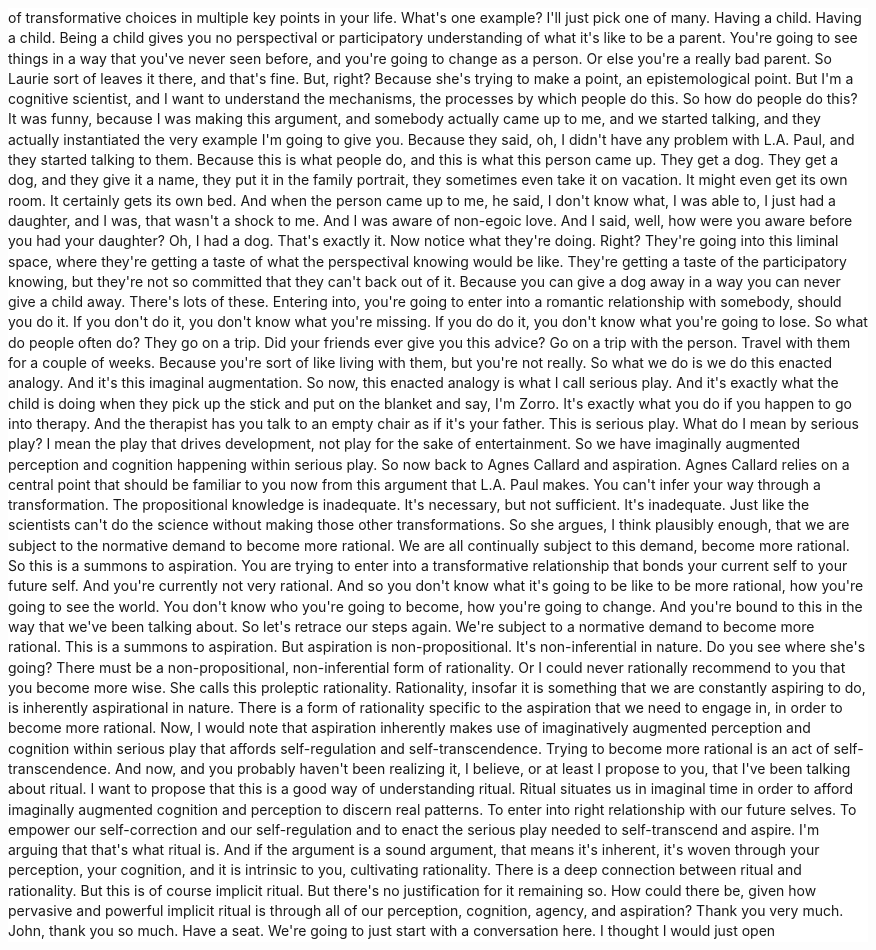 of transformative choices in multiple key points in your life. What's one example? I'll just pick one of many. Having a child. Having a child. Being a child gives you no perspectival or participatory understanding of what it's like to be a parent. You're going to see things in a way that you've never seen before, and you're going to change as a person. Or else you're a really bad parent. So Laurie sort of leaves it there, and that's fine. But, right? Because she's trying to make a point, an epistemological point. But I'm a cognitive scientist, and I want to understand the mechanisms, the processes by which people do this. So how do people do this? It was funny, because I was making this argument, and somebody actually came up to me, and we started talking, and they actually instantiated the very example I'm going to give you. Because they said, oh, I didn't have any problem with L.A. Paul, and they started talking to them. Because this is what people do, and this is what this person came up. They get a dog. They get a dog, and they give it a name, they put it in the family portrait, they sometimes even take it on vacation. It might even get its own room. It certainly gets its own bed. And when the person came up to me, he said, I don't know what, I was able to, I just had a daughter, and I was, that wasn't a shock to me. And I was aware of non-egoic love. And I said, well, how were you aware before you had your daughter? Oh, I had a dog. That's exactly it. Now notice what they're doing. Right? They're going into this liminal space, where they're getting a taste of what the perspectival knowing would be like. They're getting a taste of the participatory knowing, but they're not so committed that they can't back out of it. Because you can give a dog away in a way you can never give a child away. There's lots of these. Entering into, you're going to enter into a romantic relationship with somebody, should you do it. If you don't do it, you don't know what you're missing. If you do do it, you don't know what you're going to lose. So what do people often do? They go on a trip. Did your friends ever give you this advice? Go on a trip with the person. Travel with them for a couple of weeks. Because you're sort of like living with them, but you're not really. So what we do is we do this enacted analogy. And it's this imaginal augmentation. So now, this enacted analogy is what I call serious play. And it's exactly what the child is doing when they pick up the stick and put on the blanket and say, I'm Zorro. It's exactly what you do if you happen to go into therapy. And the therapist has you talk to an empty chair as if it's your father. This is serious play. What do I mean by serious play? I mean the play that drives development, not play for the sake of entertainment. So we have imaginally augmented perception and cognition happening within serious play. So now back to Agnes Callard and aspiration. Agnes Callard relies on a central point that should be familiar to you now from this argument that L.A. Paul makes. You can't infer your way through a transformation. The propositional knowledge is inadequate. It's necessary, but not sufficient. It's inadequate. Just like the scientists can't do the science without making those other transformations. So she argues, I think plausibly enough, that we are subject to the normative demand to become more rational. We are all continually subject to this demand, become more rational. So this is a summons to aspiration. You are trying to enter into a transformative relationship that bonds your current self to your future self. And you're currently not very rational. And so you don't know what it's going to be like to be more rational, how you're going to see the world. You don't know who you're going to become, how you're going to change. And you're bound to this in the way that we've been talking about. So let's retrace our steps again. We're subject to a normative demand to become more rational. This is a summons to aspiration. But aspiration is non-propositional. It's non-inferential in nature. Do you see where she's going? There must be a non-propositional, non-inferential form of rationality. Or I could never rationally recommend to you that you become more wise. She calls this proleptic rationality. Rationality, insofar it is something that we are constantly aspiring to do, is inherently aspirational in nature. There is a form of rationality specific to the aspiration that we need to engage in, in order to become more rational. Now, I would note that aspiration inherently makes use of imaginatively augmented perception and cognition within serious play that affords self-regulation and self-transcendence. Trying to become more rational is an act of self-transcendence. And now, and you probably haven't been realizing it, I believe, or at least I propose to you, that I've been talking about ritual. I want to propose that this is a good way of understanding ritual. Ritual situates us in imaginal time in order to afford imaginally augmented cognition and perception to discern real patterns. To enter into right relationship with our future selves. To empower our self-correction and our self-regulation and to enact the serious play needed to self-transcend and aspire. I'm arguing that that's what ritual is. And if the argument is a sound argument, that means it's inherent, it's woven through your perception, your cognition, and it is intrinsic to you, cultivating rationality. There is a deep connection between ritual and rationality. But this is of course implicit ritual. But there's no justification for it remaining so. How could there be, given how pervasive and powerful implicit ritual is through all of our perception, cognition, agency, and aspiration? Thank you very much. John, thank you so much. Have a seat. We're going to just start with a conversation here. I thought I would just open